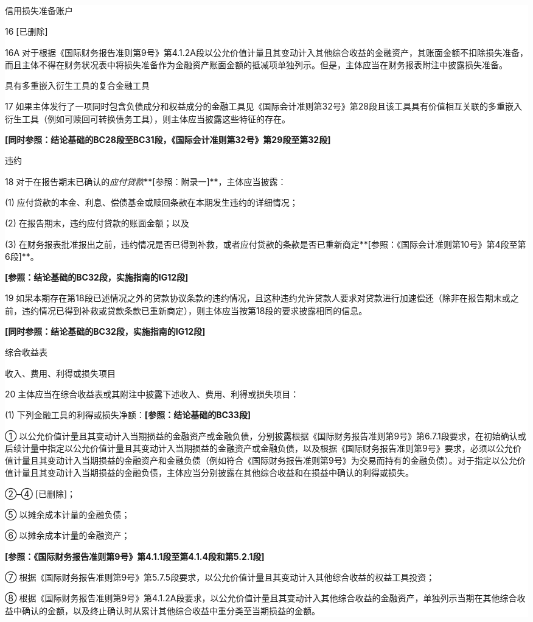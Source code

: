 信用损失准备账户

16 [已删除]

16A
对于根据《国际财务报告准则第9号》第4.1.2A段以公允价值计量且其变动计入其他综合收益的金融资产，其账面金额不扣除损失准备，而且主体不得在财务状况表中将损失准备作为金融资产账面金额的抵减项单独列示。但是，主体应当在财务报表附注中披露损失准备。

具有多重嵌入衍生工具的复合金融工具

17
如果主体发行了一项同时包含负债成分和权益成分的金融工具见《国际会计准则第32号》第28段且该工具具有价值相互关联的多重嵌入衍生工具（例如可赎回可转换债务工具），则主体应当披露这些特征的存在。

**[同时参照：结论基础的BC28段至BC31段，《国际会计准则第32号》第29段至第32段]**

违约

18 对于在报告期末已确认的*应付贷款***[参照：附录一]**，主体应当披露：

(1) 应付贷款的本金、利息、偿债基金或赎回条款在本期发生违约的详细情况；

(2) 在报告期末，违约应付贷款的账面金额；以及

(3)
在财务报表批准报出之前，违约情况是否已得到补救，或者应付贷款的条款是否已重新商定**[参照：《国际会计准则第10号》第4段至第6段]**。

**[参照：结论基础的BC32段，实施指南的IG12段]**

19
如果本期存在第18段已述情况之外的贷款协议条款的违约情况，且这种违约允许贷款人要求对贷款进行加速偿还（除非在报告期末或之前，违约情况已得到补救或贷款条款已重新商定），则主体应当按第18段的要求披露相同的信息。

**[同时参照：结论基础的BC32段，实施指南的IG12段]**

综合收益表

收入、费用、利得或损失项目

20 主体应当在综合收益表或其附注中披露下述收入、费用、利得或损失项目：

(1) 下列金融工具的利得或损失净额：**[参照：结论基础的BC33段]**

①
以公允价值计量且其变动计入当期损益的金融资产或金融负债，分别披露根据《国际财务报告准则第9号》第6.7.1段要求，在初始确认或后续计量中指定以公允价值计量且其变动计入当期损益的金融资产或金融负债，以及根据《国际财务报告准则第9号》要求，必须以公允价值计量且其变动计入当期损益的金融资产和金融负债（例如符合《国际财务报告准则第9号》为交易而持有的金融负债）。对于指定以公允价值计量且其变动计入当期损益的金融负债，主体应当分别披露在其他综合收益和在损益中确认的利得或损失。

②–④ [已删除]；

⑤ 以摊余成本计量的金融负债；

⑥ 以摊余成本计量的金融资产；

**[参照：《国际财务报告准则第9号》第4.1.1段至第4.1.4段和第5.2.1段]**

⑦
根据《国际财务报告准则第9号》第5.7.5段要求，以公允价值计量且其变动计入其他综合收益的权益工具投资；

⑧
根据《国际财务报告准则第9号》第4.1.2A段要求，以公允价值计量且其变动计入其他综合收益的金融资产，单独列示当期在其他综合收益中确认的金额，以及终止确认时从累计其他综合收益中重分类至当期损益的金额。


[^1]: 1由于2010年1月发布《\<国际财务报告准则第7号\>的比较披露对首次采用者的有限豁免》（对《国际财务报告准则第1号的修订》），因此第44G段进行了修订。理事会修订第44G段以阐明其对《金融工具披露的改善》（对《国际财务报告准则第7号》的修订）的结论及所意图的过渡规定。